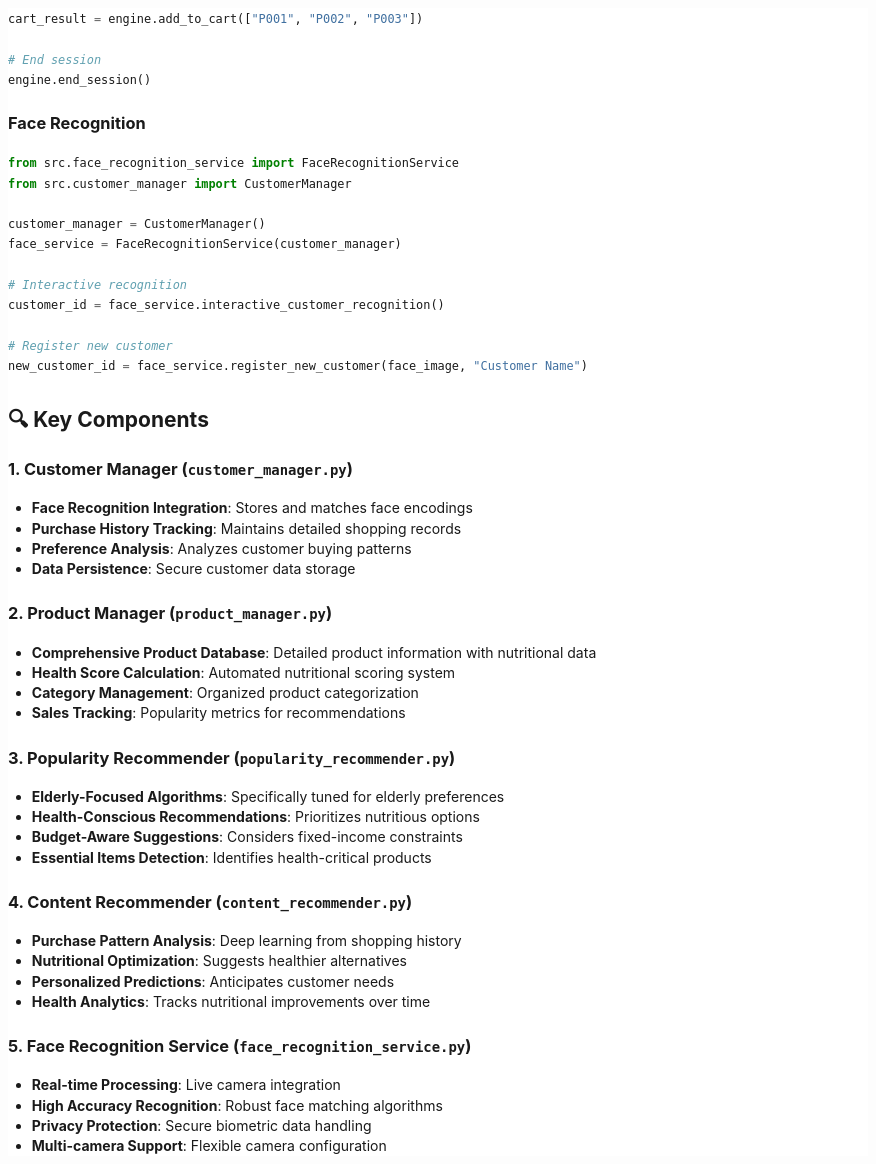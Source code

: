 ```python
cart_result = engine.add_to_cart(["P001", "P002", "P003"])

# End session
engine.end_session()
```

### Face Recognition

```python
from src.face_recognition_service import FaceRecognitionService
from src.customer_manager import CustomerManager

customer_manager = CustomerManager()
face_service = FaceRecognitionService(customer_manager)

# Interactive recognition
customer_id = face_service.interactive_customer_recognition()

# Register new customer
new_customer_id = face_service.register_new_customer(face_image, "Customer Name")
```

## 🔍 Key Components

### 1. Customer Manager (`customer_manager.py`)
- **Face Recognition Integration**: Stores and matches face encodings
- **Purchase History Tracking**: Maintains detailed shopping records
- **Preference Analysis**: Analyzes customer buying patterns
- **Data Persistence**: Secure customer data storage

### 2. Product Manager (`product_manager.py`)
- **Comprehensive Product Database**: Detailed product information with nutritional data
- **Health Score Calculation**: Automated nutritional scoring system
- **Category Management**: Organized product categorization
- **Sales Tracking**: Popularity metrics for recommendations

### 3. Popularity Recommender (`popularity_recommender.py`)
- **Elderly-Focused Algorithms**: Specifically tuned for elderly preferences
- **Health-Conscious Recommendations**: Prioritizes nutritious options
- **Budget-Aware Suggestions**: Considers fixed-income constraints
- **Essential Items Detection**: Identifies health-critical products

### 4. Content Recommender (`content_recommender.py`)
- **Purchase Pattern Analysis**: Deep learning from shopping history
- **Nutritional Optimization**: Suggests healthier alternatives
- **Personalized Predictions**: Anticipates customer needs
- **Health Analytics**: Tracks nutritional improvements over time

### 5. Face Recognition Service (`face_recognition_service.py`)
- **Real-time Processing**: Live camera integration
- **High Accuracy Recognition**: Robust face matching algorithms
- **Privacy Protection**: Secure biometric data handling
- **Multi-camera Support**: Flexible camera configuration
